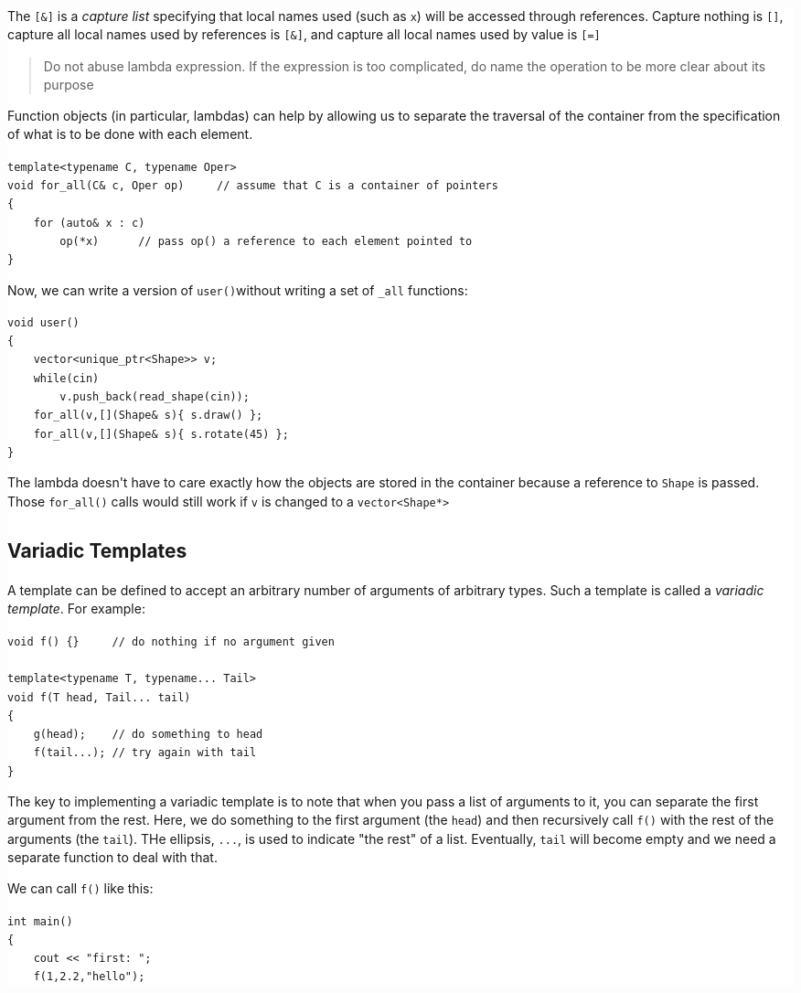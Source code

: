 The `[&]` is a *capture list* specifying that local names used (such as `x`) will be accessed through references. Capture nothing is `[]`, capture all local names used by references is `[&]`, and capture all local names used by value is `[=]`

> Do not abuse lambda expression. If the expression is too complicated, do name the operation to be more clear about its purpose 

Function objects (in particular, lambdas) can help by allowing us to separate the traversal of the container from the specification of what is to be done with each element.

	template<typename C, typename Oper>
	void for_all(C& c, Oper op) 	// assume that C is a container of pointers
	{
		for (auto& x : c)
			op(*x)		// pass op() a reference to each element pointed to 
	}

Now, we can write a version of `user()`without writing a set of `_all` functions:

	void user()
	{
		vector<unique_ptr<Shape>> v;
		while(cin)
			v.push_back(read_shape(cin));
		for_all(v,[](Shape& s){ s.draw() };
		for_all(v,[](Shape& s){ s.rotate(45) };
	}

The lambda doesn't have to care exactly how the objects are stored in the container because a reference to `Shape` is passed. Those `for_all()` calls would still work if `v` is changed to a `vector<Shape*>`

## Variadic Templates

A template can be defined to accept an arbitrary number of arguments of arbitrary types. Such a template is called a *variadic template*. For example:

	void f() {}		// do nothing if no argument given
	
	template<typename T, typename... Tail>
	void f(T head, Tail... tail)
	{
		g(head); 	// do something to head
		f(tail...);	// try again with tail
	}

The key to implementing a variadic template is to note that when you pass a list of arguments to it, you can separate the first argument from the rest. Here, we do something to the first argument (the `head`) and then recursively call `f()` with the rest of the arguments (the `tail`). THe ellipsis, `...`, is used to indicate "the rest" of a list. Eventually, `tail` will become empty and we need a separate function to deal with that.

We can call `f()` like this:

	int main()
	{
		cout << "first: ";
		f(1,2.2,"hello");
	